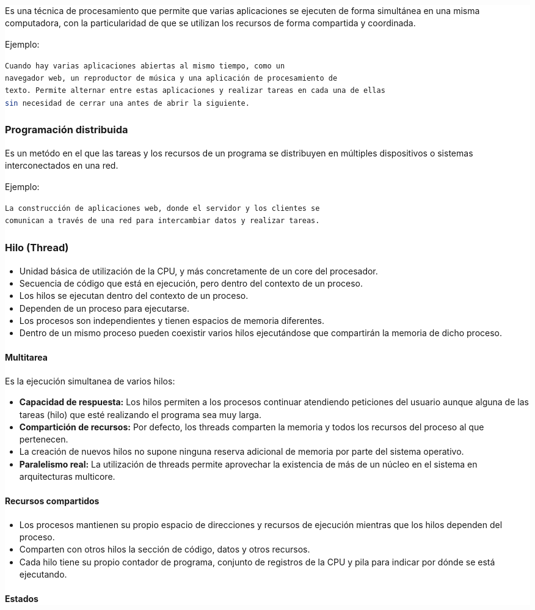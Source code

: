 Es una técnica de procesamiento que permite que varias aplicaciones se ejecuten de forma simultánea en una misma computadora, con la particularidad de que se utilizan los recursos de forma compartida y coordinada.

Ejemplo:

```sql
Cuando hay varias aplicaciones abiertas al mismo tiempo, como un
navegador web, un reproductor de música y una aplicación de procesamiento de
texto. Permite alternar entre estas aplicaciones y realizar tareas en cada una de ellas
sin necesidad de cerrar una antes de abrir la siguiente.
```

### Programación distribuida

Es un metódo en el que las tareas y los recursos de un programa se distribuyen en múltiples dispositivos o sistemas interconectados en una red.

Ejemplo:

```sql
La construcción de aplicaciones web, donde el servidor y los clientes se
comunican a través de una red para intercambiar datos y realizar tareas.
```

### Hilo (Thread)

- Unidad básica de utilización de la CPU, y más concretamente de un core del procesador.
- Secuencia de código que está en ejecución, pero dentro del contexto de un proceso.
- Los hilos se ejecutan dentro del contexto de un proceso.
- Dependen de un proceso para ejecutarse.
- Los procesos son independientes y tienen espacios de memoria diferentes.
- Dentro de un mismo proceso pueden coexistir varios hilos ejecutándose que compartirán la memoria de dicho proceso.

#### Multitarea

Es la ejecución simultanea de varios hilos:
- **Capacidad de respuesta:** Los hilos permiten a los procesos continuar atendiendo peticiones del usuario aunque alguna de las tareas (hilo) que esté realizando el programa sea muy larga.
- **Compartición de recursos:** Por defecto, los threads comparten la memoria y todos los recursos del proceso al que pertenecen.
- La creación de nuevos hilos no supone ninguna reserva adicional de memoria por parte del sistema operativo.
- **Paralelismo real:** La utilización de threads permite aprovechar la existencia de más de un núcleo en el sistema en arquitecturas multicore. 

#### Recursos compartidos

- Los procesos mantienen su propio espacio de direcciones y recursos de ejecución mientras que los hilos dependen del proceso.
- Comparten con otros hilos la sección de código, datos y otros recursos.
- Cada hilo tiene su propio contador de programa, conjunto de registros de la CPU y pila para indicar por dónde se está ejecutando.

#### Estados
